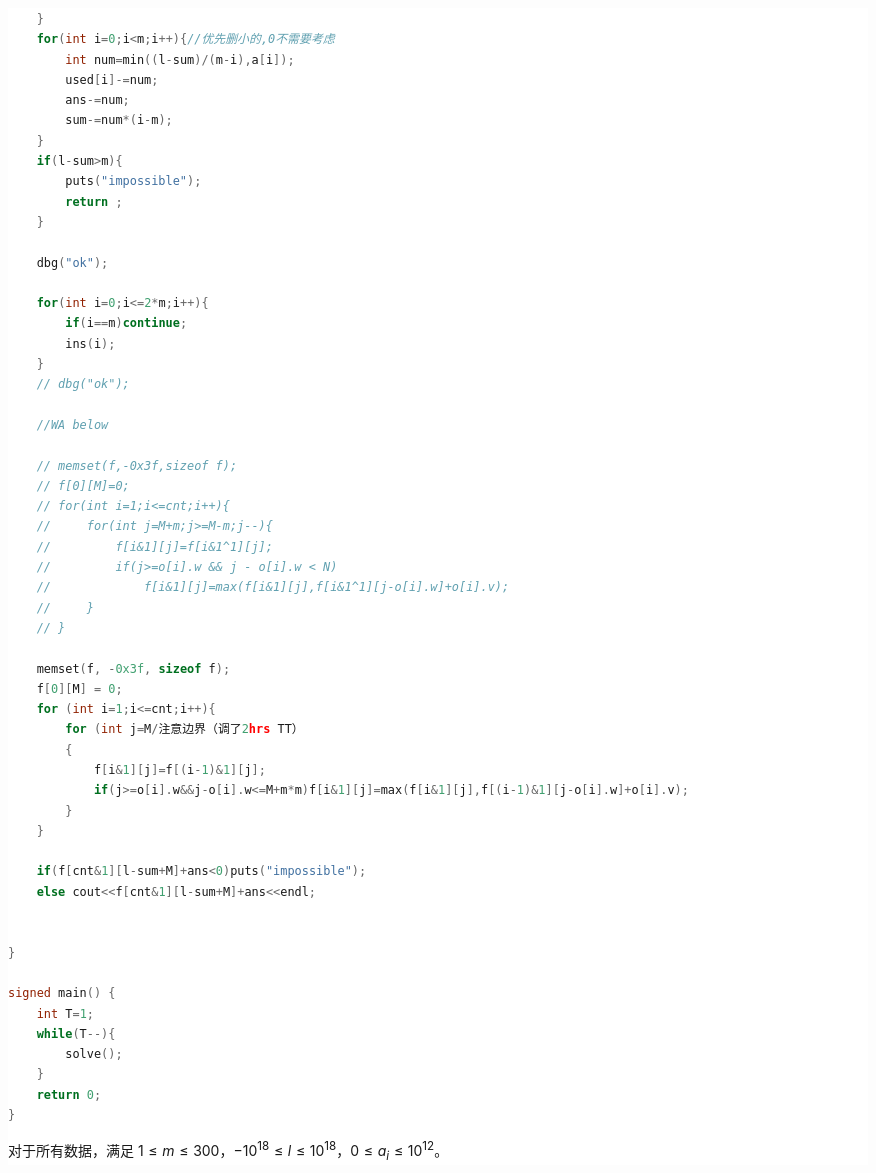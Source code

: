 ```C++
    }
    for(int i=0;i<m;i++){//优先删小的,0不需要考虑
        int num=min((l-sum)/(m-i),a[i]);
        used[i]-=num;
        ans-=num;
        sum-=num*(i-m);
    }
    if(l-sum>m){
        puts("impossible");
        return ;
    }

    dbg("ok");

    for(int i=0;i<=2*m;i++){
        if(i==m)continue;
        ins(i);
    }
    // dbg("ok");

    //WA below

    // memset(f,-0x3f,sizeof f);
    // f[0][M]=0;
    // for(int i=1;i<=cnt;i++){
    //     for(int j=M+m;j>=M-m;j--){
    //         f[i&1][j]=f[i&1^1][j];
    //         if(j>=o[i].w && j - o[i].w < N)
    //             f[i&1][j]=max(f[i&1][j],f[i&1^1][j-o[i].w]+o[i].v);
    //     }
    // }

	memset(f, -0x3f, sizeof f);
	f[0][M] = 0;
	for (int i=1;i<=cnt;i++){
		for (int j=M/注意边界（调了2hrs TT）
		{
			f[i&1][j]=f[(i-1)&1][j];
			if(j>=o[i].w&&j-o[i].w<=M+m*m)f[i&1][j]=max(f[i&1][j],f[(i-1)&1][j-o[i].w]+o[i].v);
		}
    }
		
    if(f[cnt&1][l-sum+M]+ans<0)puts("impossible");
    else cout<<f[cnt&1][l-sum+M]+ans<<endl;


}   

signed main() {
    int T=1;
    while(T--){
    	solve();
    }
    return 0;
}
```

对于所有数据，满足 $1\leq m \leq 300$，$-10^{18}\le l \le 10^{18}$，$0\le a_i\le 10^{12}$。

